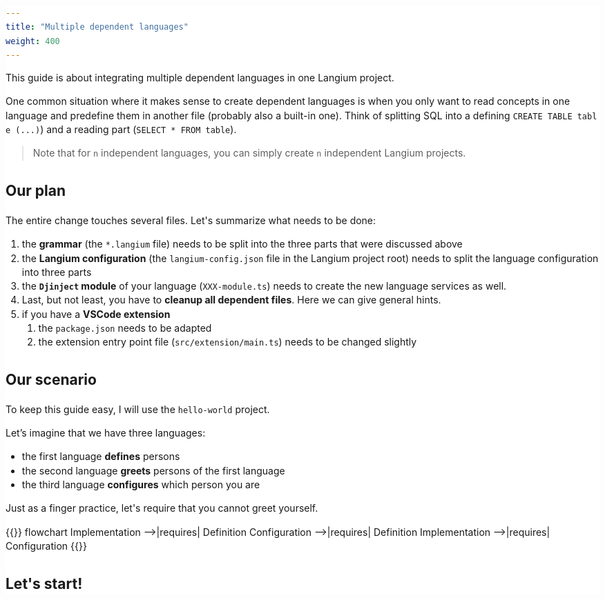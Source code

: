 ```yaml
---
title: "Multiple dependent languages"
weight: 400
---
```


This guide is about integrating multiple dependent languages in one Langium project.

One common situation where it makes sense to create dependent languages is when you only want to read concepts in one language and predefine them in another file (probably also a built-in one). Think of splitting SQL into a defining `CREATE TABLE table (...)`) and a reading part (`SELECT * FROM table`).

> Note that for `n` independent languages, you can simply create `n` independent Langium projects.

## Our plan

The entire change touches several files. Let's summarize what needs to be done:

1. the **grammar** (the `*.langium` file) needs to be split into the three parts that were discussed above
2. the **Langium configuration** (the `langium-config.json` file in the Langium project root) needs to split the language configuration into three parts
3. the **`Djinject` module** of your language (`XXX-module.ts`) needs to create the new language services as well.
4. Last, but not least, you have to **cleanup all dependent files**. Here we can give general hints.
5. if you have a **VSCode extension**
    1. the `package.json` needs to be adapted
    2. the extension entry point file (`src/extension/main.ts`) needs to be changed slightly


## Our scenario

To keep this guide easy, I will use the `hello-world` project.

Let’s imagine that we have three languages:

* the first language **defines** persons
* the second language **greets** persons of the first language
* the third language **configures** which person you are

Just as a finger practice, let's require that you cannot greet yourself.

{{<mermaid>}}
flowchart
    Implementation -->|requires| Definition
    Configuration -->|requires| Definition
    Implementation -->|requires| Configuration
{{</mermaid>}}

## Let's start!
